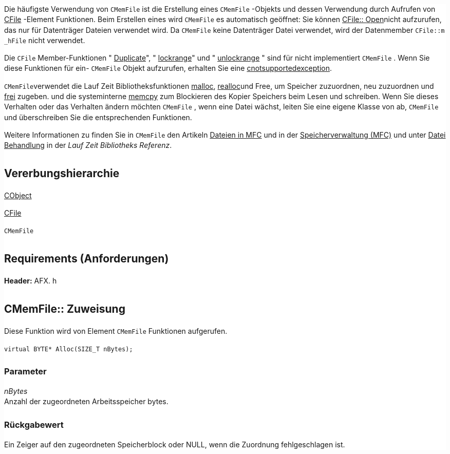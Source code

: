 Die häufigste Verwendung von `CMemFile` ist die Erstellung eines `CMemFile` -Objekts und dessen Verwendung durch Aufrufen von [CFile](../../mfc/reference/cfile-class.md) -Element Funktionen. Beim Erstellen eines wird `CMemFile` es automatisch geöffnet: Sie können [CFile:: Open](../../mfc/reference/cfile-class.md#open)nicht aufzurufen, das nur für Datenträger Dateien verwendet wird. Da `CMemFile` keine Datenträger Datei verwendet, wird der Datenmember `CFile::m_hFile` nicht verwendet.

Die `CFile` Member-Funktionen " [Duplicate](../../mfc/reference/cfile-class.md#duplicate)", " [lockrange](../../mfc/reference/cfile-class.md#lockrange)" und " [unlockrange](../../mfc/reference/cfile-class.md#unlockrange) " sind für nicht implementiert `CMemFile` . Wenn Sie diese Funktionen für ein- `CMemFile` Objekt aufzurufen, erhalten Sie eine [cnotsupportedexception](../../mfc/reference/cnotsupportedexception-class.md).

`CMemFile`verwendet die Lauf Zeit Bibliotheksfunktionen [malloc](../../c-runtime-library/reference/malloc.md), [realloc](../../c-runtime-library/reference/realloc.md)und Free, um Speicher zuzuordnen, neu zuzuordnen und [frei](../../c-runtime-library/reference/free.md) zugeben. und die systeminterne [memcpy](../../c-runtime-library/reference/memcpy-wmemcpy.md) zum Blockieren des Kopier Speichers beim Lesen und schreiben. Wenn Sie dieses Verhalten oder das Verhalten ändern möchten `CMemFile` , wenn eine Datei wächst, leiten Sie eine eigene Klasse von ab, `CMemFile` und überschreiben Sie die entsprechenden Funktionen.

Weitere Informationen zu finden Sie in `CMemFile` den Artikeln [Dateien in MFC](../../mfc/files-in-mfc.md) und in der [Speicherverwaltung (MFC)](../../mfc/memory-management.md) und unter [Datei Behandlung](../../c-runtime-library/file-handling.md) in der *Lauf Zeit Bibliotheks Referenz*.

## <a name="inheritance-hierarchy"></a>Vererbungshierarchie

[CObject](../../mfc/reference/cobject-class.md)

[CFile](../../mfc/reference/cfile-class.md)

`CMemFile`

## <a name="requirements"></a>Requirements (Anforderungen)

**Header:** AFX. h

## <a name="cmemfilealloc"></a><a name="alloc"></a>CMemFile:: Zuweisung

Diese Funktion wird von Element `CMemFile` Funktionen aufgerufen.

```
virtual BYTE* Alloc(SIZE_T nBytes);
```

### <a name="parameters"></a>Parameter

*nBytes*<br/>
Anzahl der zugeordneten Arbeitsspeicher bytes.

### <a name="return-value"></a>Rückgabewert

Ein Zeiger auf den zugeordneten Speicherblock oder NULL, wenn die Zuordnung fehlgeschlagen ist.
